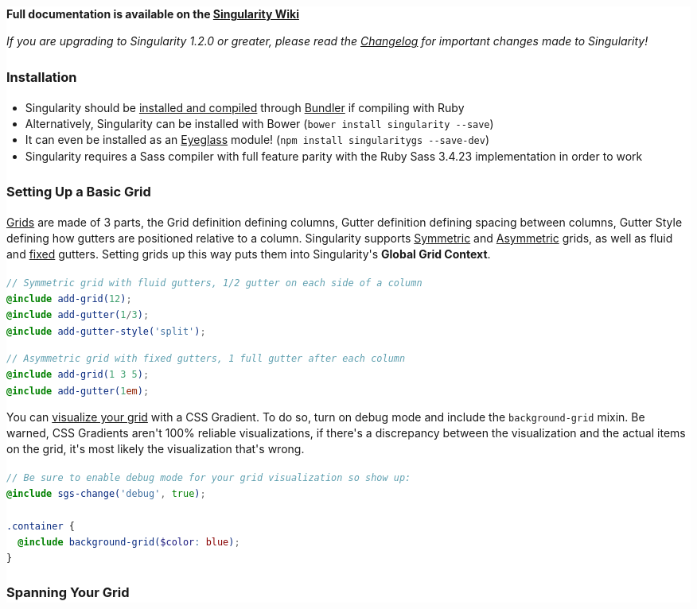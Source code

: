 **Full documentation is available on the [Singularity Wiki](https://github.com/at-import/Singularity/wiki)**

*If you are upgrading to Singularity 1.2.0 or greater, please read the [Changelog](https://github.com/at-import/Singularity/blob/1.x.x/CHANGELOG.md) for important changes made to Singularity!*

### Installation

* Singularity should be [installed and compiled](https://github.com/at-import/Singularity/wiki/Installation#installation) through [Bundler](http://bundler.io/) if compiling with Ruby
* Alternatively, Singularity can be installed with Bower (`bower install singularity --save`)
* It can even be installed as an [Eyeglass](https://github.com/sass-eyeglass/eyeglass) module! (`npm install singularitygs --save-dev`)
* Singularity requires a Sass compiler with full feature parity with the Ruby Sass 3.4.23 implementation in order to work

### Setting Up a Basic Grid

[Grids](https://github.com/at-import/Singularity/wiki/Creating-Grids) are made of 3 parts, the Grid definition defining columns, Gutter definition defining spacing between columns, Gutter Style defining how gutters are positioned relative to a column. Singularity supports [Symmetric](https://github.com/at-import/Singularity/wiki/Creating-Grids#symmetric-grids) and [Asymmetric](https://github.com/at-import/Singularity/wiki/Creating-Grids#asymmetric-grids) grids, as well as fluid and [fixed](https://github.com/at-import/Singularity/wiki/Creating-Grids#fixed-gutters) gutters. Setting grids up this way puts them into Singularity's **Global Grid Context**.

```scss
// Symmetric grid with fluid gutters, 1/2 gutter on each side of a column
@include add-grid(12);
@include add-gutter(1/3);
@include add-gutter-style('split');
```

```scss
// Asymmetric grid with fixed gutters, 1 full gutter after each column
@include add-grid(1 3 5);
@include add-gutter(1em);
```

You can [visualize your grid](https://github.com/at-import/Singularity/wiki/Creating-Grids#visualizing-your-grids) with a CSS Gradient. To do so, turn on debug mode and include the `background-grid` mixin. Be warned, CSS Gradients aren't 100% reliable visualizations, if there's a discrepancy between the visualization and the actual items on the grid, it's most likely the visualization that's wrong.

```scss
// Be sure to enable debug mode for your grid visualization so show up:
@include sgs-change('debug', true);

.container {
  @include background-grid($color: blue);
}
```` 

### Spanning Your Grid
